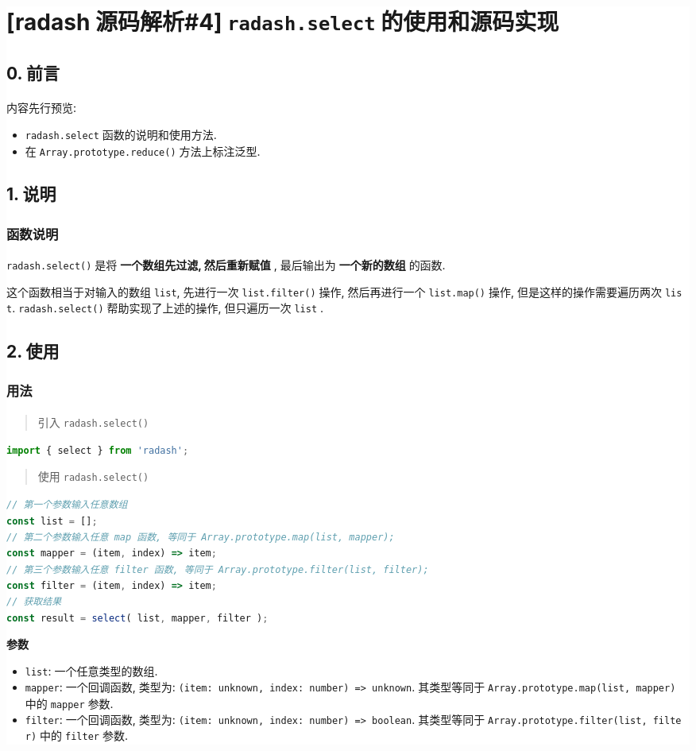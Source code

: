 # [radash 源码解析#4] `radash.select` 的使用和源码实现

## 0. 前言

内容先行预览:

- `radash.select` 函数的说明和使用方法.
- 在 `Array.prototype.reduce()` 方法上标注泛型. 

## 1. 说明

### 函数说明

`radash.select()` 是将 **一个数组先过滤, 然后重新赋值** , 最后输出为 **一个新的数组** 的函数.

这个函数相当于对输入的数组 `list`, 先进行一次 `list.filter()` 操作, 然后再进行一个 `list.map()` 操作, 但是这样的操作需要遍历两次 `list`. 
`radash.select()` 帮助实现了上述的操作, 但只遍历一次 `list` .



## 2. 使用

### 用法

> 引入 `radash.select()`

```ts
import { select } from 'radash';
```

> 使用 `radash.select()`

```ts
// 第一个参数输入任意数组
const list = [];
// 第二个参数输入任意 map 函数, 等同于 Array.prototype.map(list, mapper);
const mapper = (item, index) => item;
// 第三个参数输入任意 filter 函数, 等同于 Array.prototype.filter(list, filter);
const filter = (item, index) => item;
// 获取结果
const result = select( list, mapper, filter );
```

**参数**

- `list`:
  一个任意类型的数组. 
- `mapper`:
  一个回调函数, 类型为: `(item: unknown, index: number) => unknown`.
  其类型等同于 `Array.prototype.map(list, mapper)` 中的 `mapper` 参数.
- `filter`: 
  一个回调函数, 类型为: `(item: unknown, index: number) => boolean`.
  其类型等同于 `Array.prototype.filter(list, filter)` 中的 `filter` 参数.
